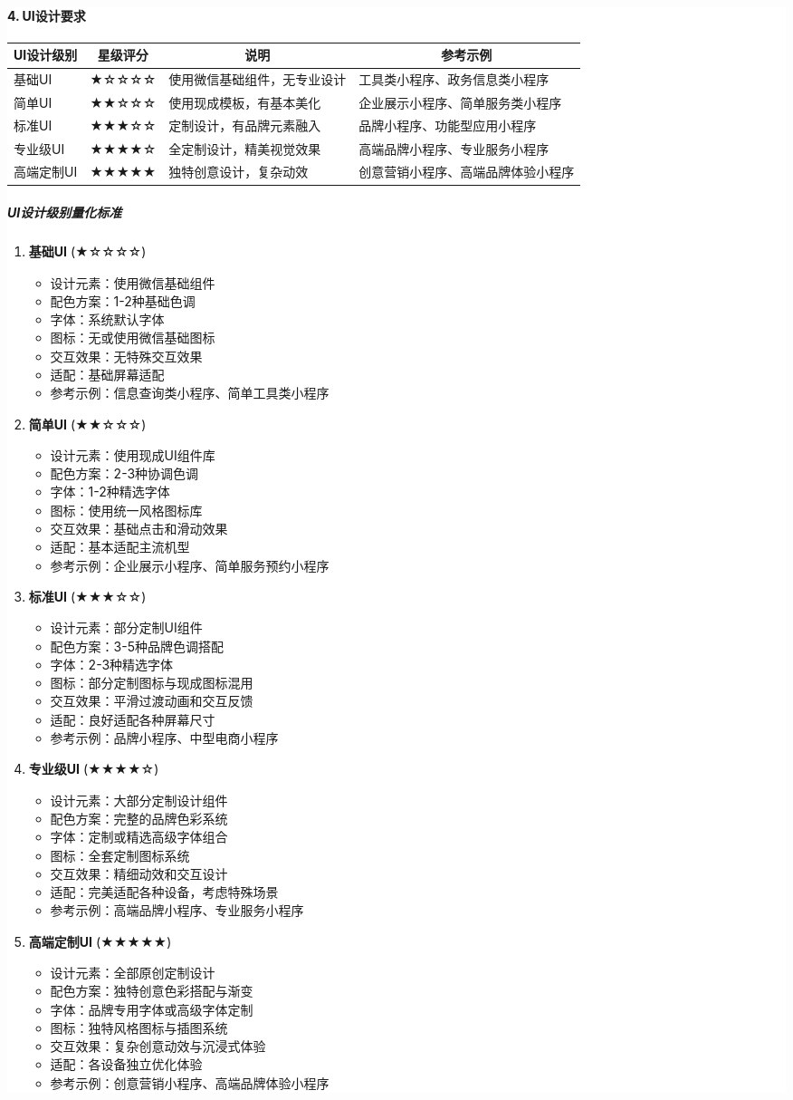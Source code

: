#### 4. UI设计要求
| UI设计级别 | 星级评分 | 说明 | 参考示例 |
|-----------|---------|------|---------|
| 基础UI | ★☆☆☆☆ | 使用微信基础组件，无专业设计 | 工具类小程序、政务信息类小程序 |
| 简单UI | ★★☆☆☆ | 使用现成模板，有基本美化 | 企业展示小程序、简单服务类小程序 |
| 标准UI | ★★★☆☆ | 定制设计，有品牌元素融入 | 品牌小程序、功能型应用小程序 |
| 专业级UI | ★★★★☆ | 全定制设计，精美视觉效果 | 高端品牌小程序、专业服务小程序 |
| 高端定制UI | ★★★★★ | 独特创意设计，复杂动效 | 创意营销小程序、高端品牌体验小程序 |

##### UI设计级别量化标准

1. **基础UI** (★☆☆☆☆)
   - 设计元素：使用微信基础组件
   - 配色方案：1-2种基础色调
   - 字体：系统默认字体
   - 图标：无或使用微信基础图标
   - 交互效果：无特殊交互效果
   - 适配：基础屏幕适配
   - 参考示例：信息查询类小程序、简单工具类小程序

2. **简单UI** (★★☆☆☆)
   - 设计元素：使用现成UI组件库
   - 配色方案：2-3种协调色调
   - 字体：1-2种精选字体
   - 图标：使用统一风格图标库
   - 交互效果：基础点击和滑动效果
   - 适配：基本适配主流机型
   - 参考示例：企业展示小程序、简单服务预约小程序

3. **标准UI** (★★★☆☆)
   - 设计元素：部分定制UI组件
   - 配色方案：3-5种品牌色调搭配
   - 字体：2-3种精选字体
   - 图标：部分定制图标与现成图标混用
   - 交互效果：平滑过渡动画和交互反馈
   - 适配：良好适配各种屏幕尺寸
   - 参考示例：品牌小程序、中型电商小程序

4. **专业级UI** (★★★★☆)
   - 设计元素：大部分定制设计组件
   - 配色方案：完整的品牌色彩系统
   - 字体：定制或精选高级字体组合
   - 图标：全套定制图标系统
   - 交互效果：精细动效和交互设计
   - 适配：完美适配各种设备，考虑特殊场景
   - 参考示例：高端品牌小程序、专业服务小程序

5. **高端定制UI** (★★★★★)
   - 设计元素：全部原创定制设计
   - 配色方案：独特创意色彩搭配与渐变
   - 字体：品牌专用字体或高级字体定制
   - 图标：独特风格图标与插图系统
   - 交互效果：复杂创意动效与沉浸式体验
   - 适配：各设备独立优化体验
   - 参考示例：创意营销小程序、高端品牌体验小程序
